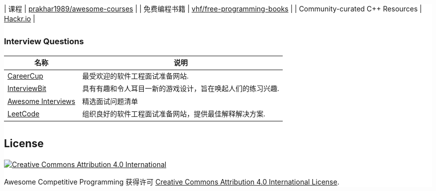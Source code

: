  | 课程 | [prakhar1989/awesome-courses](https://github.com/prakhar1989/awesome-courses) |
 | 免费编程书籍 | [vhf/free-programming-books](https://github.com/EbookFoundation/free-programming-books) |
| Community-curated C++ Resources | [Hackr.io](https://hackr.io/tutorials/learn-c-plus-plus) |

### Interview Questions
 | 名称 | 说明 |
| --- | --- |
| [CareerCup](https://www.careercup.com)  | 最受欢迎的软件工程面试准备网站.  | 
| [InterviewBit](https://www.interviewbit.com)  | 具有有趣和令人耳目一新的游戏设计，旨在唤起人们的练习兴趣.  |
| [Awesome Interviews](https://github.com/MaximAbramchuck/awesome-interview-questions)  | 精选面试问题清单 |
| [LeetCode](https://leetcode.com)  | 组织良好的软件工程面试准备网站，提供最佳解释解决方案.  |


## License

[![Creative Commons Attribution 4.0 International](https://i.creativecommons.org/l/by/4.0/88x31.png)](https://creativecommons.org/licenses/by/4.0/)

Awesome Competitive Programming 获得许可 [Creative Commons Attribution 4.0 International License](https://creativecommons.org/licenses/by/4.0/).
